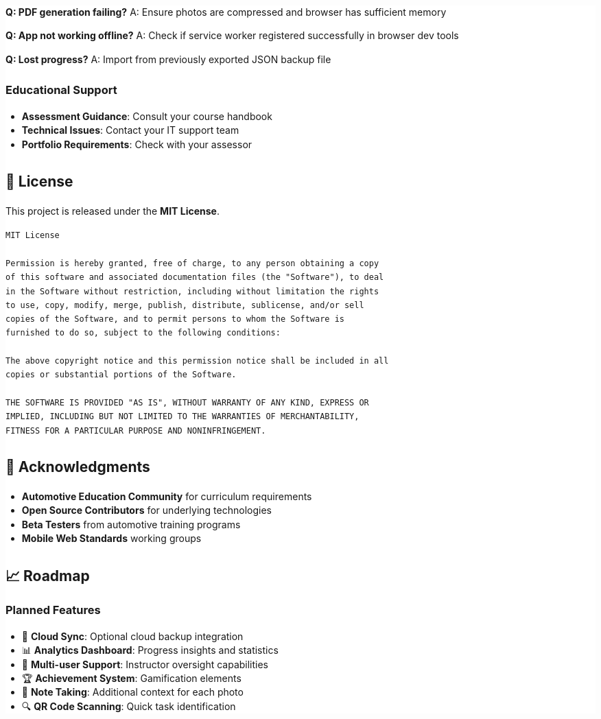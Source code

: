 **Q: PDF generation failing?**
A: Ensure photos are compressed and browser has sufficient memory

**Q: App not working offline?**
A: Check if service worker registered successfully in browser dev tools

**Q: Lost progress?**
A: Import from previously exported JSON backup file

### Educational Support
- **Assessment Guidance**: Consult your course handbook
- **Technical Issues**: Contact your IT support team
- **Portfolio Requirements**: Check with your assessor

## 📜 License

This project is released under the **MIT License**.

```
MIT License

Permission is hereby granted, free of charge, to any person obtaining a copy
of this software and associated documentation files (the "Software"), to deal
in the Software without restriction, including without limitation the rights
to use, copy, modify, merge, publish, distribute, sublicense, and/or sell
copies of the Software, and to permit persons to whom the Software is
furnished to do so, subject to the following conditions:

The above copyright notice and this permission notice shall be included in all
copies or substantial portions of the Software.

THE SOFTWARE IS PROVIDED "AS IS", WITHOUT WARRANTY OF ANY KIND, EXPRESS OR
IMPLIED, INCLUDING BUT NOT LIMITED TO THE WARRANTIES OF MERCHANTABILITY,
FITNESS FOR A PARTICULAR PURPOSE AND NONINFRINGEMENT.
```

## 🌟 Acknowledgments

- **Automotive Education Community** for curriculum requirements
- **Open Source Contributors** for underlying technologies
- **Beta Testers** from automotive training programs
- **Mobile Web Standards** working groups

## 📈 Roadmap

### Planned Features
- 🔄 **Cloud Sync**: Optional cloud backup integration
- 📊 **Analytics Dashboard**: Progress insights and statistics
- 👥 **Multi-user Support**: Instructor oversight capabilities
- 🏆 **Achievement System**: Gamification elements
- 📝 **Note Taking**: Additional context for each photo
- 🔍 **QR Code Scanning**: Quick task identification
